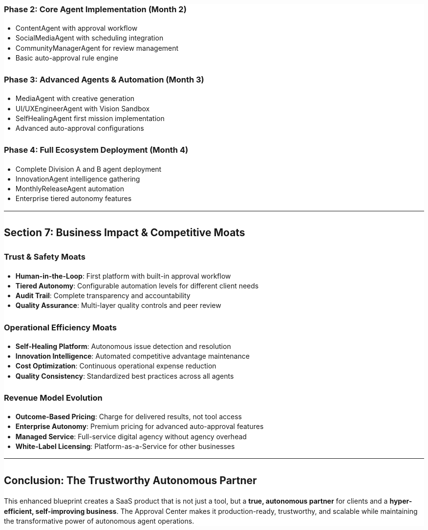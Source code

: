 ### Phase 2: Core Agent Implementation (Month 2)
- ContentAgent with approval workflow
- SocialMediaAgent with scheduling integration
- CommunityManagerAgent for review management
- Basic auto-approval rule engine

### Phase 3: Advanced Agents & Automation (Month 3)
- MediaAgent with creative generation
- UI/UXEngineerAgent with Vision Sandbox
- SelfHealingAgent first mission implementation
- Advanced auto-approval configurations

### Phase 4: Full Ecosystem Deployment (Month 4)
- Complete Division A and B agent deployment
- InnovationAgent intelligence gathering
- MonthlyReleaseAgent automation
- Enterprise tiered autonomy features

---

## Section 7: Business Impact & Competitive Moats

### Trust & Safety Moats
- **Human-in-the-Loop**: First platform with built-in approval workflow
- **Tiered Autonomy**: Configurable automation levels for different client needs
- **Audit Trail**: Complete transparency and accountability
- **Quality Assurance**: Multi-layer quality controls and peer review

### Operational Efficiency Moats
- **Self-Healing Platform**: Autonomous issue detection and resolution
- **Innovation Intelligence**: Automated competitive advantage maintenance
- **Cost Optimization**: Continuous operational expense reduction
- **Quality Consistency**: Standardized best practices across all agents

### Revenue Model Evolution
- **Outcome-Based Pricing**: Charge for delivered results, not tool access
- **Enterprise Autonomy**: Premium pricing for advanced auto-approval features
- **Managed Service**: Full-service digital agency without agency overhead
- **White-Label Licensing**: Platform-as-a-Service for other businesses

---

## Conclusion: The Trustworthy Autonomous Partner

This enhanced blueprint creates a SaaS product that is not just a tool, but a **true, autonomous partner** for clients and a **hyper-efficient, self-improving business**. The Approval Center makes it production-ready, trustworthy, and scalable while maintaining the transformative power of autonomous agent operations.
